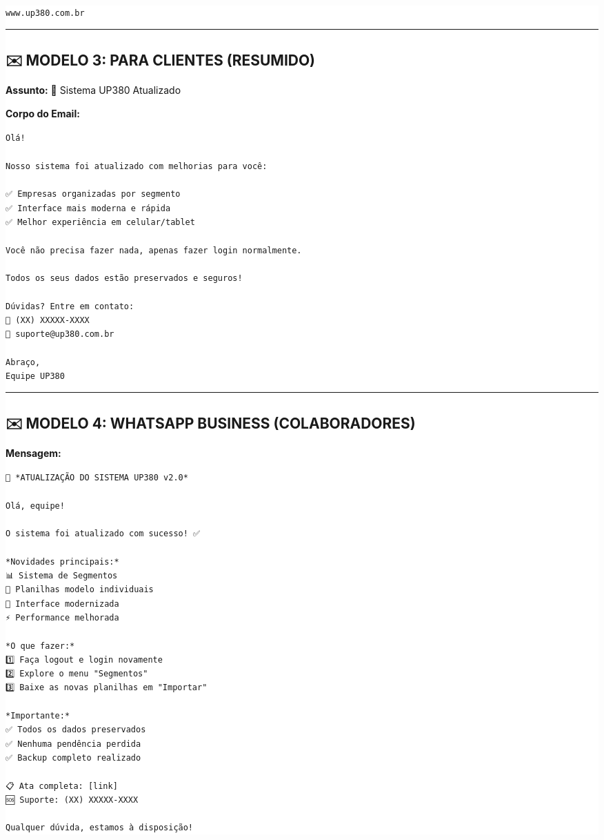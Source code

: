 ```
www.up380.com.br
```

---

## ✉️ MODELO 3: PARA CLIENTES (RESUMIDO)

**Assunto:** 🚀 Sistema UP380 Atualizado

**Corpo do Email:**

```
Olá!

Nosso sistema foi atualizado com melhorias para você:

✅ Empresas organizadas por segmento
✅ Interface mais moderna e rápida
✅ Melhor experiência em celular/tablet

Você não precisa fazer nada, apenas fazer login normalmente.

Todos os seus dados estão preservados e seguros!

Dúvidas? Entre em contato:
📱 (XX) XXXXX-XXXX
📧 suporte@up380.com.br

Abraço,
Equipe UP380
```

---

## ✉️ MODELO 4: WHATSAPP BUSINESS (COLABORADORES)

**Mensagem:**

```
🚀 *ATUALIZAÇÃO DO SISTEMA UP380 v2.0*

Olá, equipe!

O sistema foi atualizado com sucesso! ✅

*Novidades principais:*
📊 Sistema de Segmentos
📑 Planilhas modelo individuais
🎨 Interface modernizada
⚡ Performance melhorada

*O que fazer:*
1️⃣ Faça logout e login novamente
2️⃣ Explore o menu "Segmentos"
3️⃣ Baixe as novas planilhas em "Importar"

*Importante:*
✅ Todos os dados preservados
✅ Nenhuma pendência perdida
✅ Backup completo realizado

📋 Ata completa: [link]
🆘 Suporte: (XX) XXXXX-XXXX

Qualquer dúvida, estamos à disposição!
```